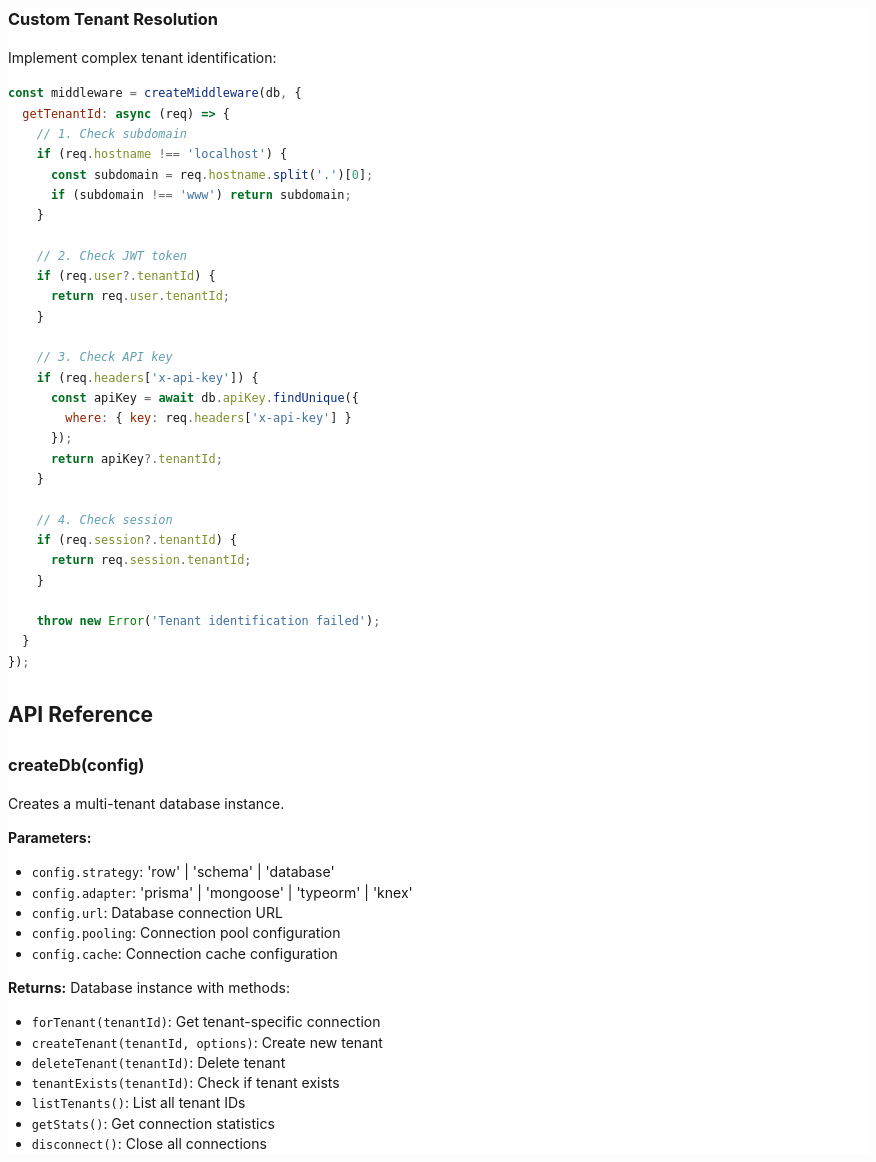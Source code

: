 ### Custom Tenant Resolution

Implement complex tenant identification:

```javascript
const middleware = createMiddleware(db, {
  getTenantId: async (req) => {
    // 1. Check subdomain
    if (req.hostname !== 'localhost') {
      const subdomain = req.hostname.split('.')[0];
      if (subdomain !== 'www') return subdomain;
    }
    
    // 2. Check JWT token
    if (req.user?.tenantId) {
      return req.user.tenantId;
    }
    
    // 3. Check API key
    if (req.headers['x-api-key']) {
      const apiKey = await db.apiKey.findUnique({
        where: { key: req.headers['x-api-key'] }
      });
      return apiKey?.tenantId;
    }
    
    // 4. Check session
    if (req.session?.tenantId) {
      return req.session.tenantId;
    }
    
    throw new Error('Tenant identification failed');
  }
});
```

## API Reference

### createDb(config)

Creates a multi-tenant database instance.

**Parameters:**
- `config.strategy`: 'row' | 'schema' | 'database'
- `config.adapter`: 'prisma' | 'mongoose' | 'typeorm' | 'knex'
- `config.url`: Database connection URL
- `config.pooling`: Connection pool configuration
- `config.cache`: Connection cache configuration

**Returns:** Database instance with methods:
- `forTenant(tenantId)`: Get tenant-specific connection
- `createTenant(tenantId, options)`: Create new tenant
- `deleteTenant(tenantId)`: Delete tenant
- `tenantExists(tenantId)`: Check if tenant exists
- `listTenants()`: List all tenant IDs
- `getStats()`: Get connection statistics
- `disconnect()`: Close all connections
